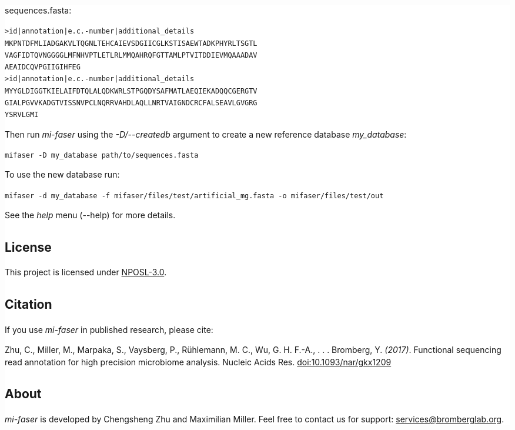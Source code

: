 sequences.fasta:
```
>id|annotation|e.c.-number|additional_details
MKPNTDFMLIADGAKVLTQGNLTEHCAIEVSDGIICGLKSTISAEWTADKPHYRLTSGTL
VAGFIDTQVNGGGGLMFNHVPTLETLRLMMQAHRQFGTTAMLPTVITDDIEVMQAAADAV
AEAIDCQVPGIIGIHFEG
>id|annotation|e.c.-number|additional_details
MYYGLDIGGTKIELAIFDTQLALQDKWRLSTPGQDYSAFMATLAEQIEKADQQCGERGTV
GIALPGVVKADGTVISSNVPCLNQRRVAHDLAQLLNRTVAIGNDCRCFALSEAVLGVGRG
YSRVLGMI
```

Then run *mi-faser* using the *-D/--createdb* argument to create a new reference database *my_database*:

```
mifaser -D my_database path/to/sequences.fasta
```

To use the new database run:

```
mifaser -d my_database -f mifaser/files/test/artificial_mg.fasta -o mifaser/files/test/out
```

See the *help* menu (--help) for more details.

<div class="pagebreak"></div>

## License ##

This project is licensed under [NPOSL-3.0](http://opensource.org/licenses/NPOSL-3.0).

## Citation ##

If you use *mi-faser* in published research, please cite:

Zhu, C., Miller, M., Marpaka, S., Vaysberg, P., Rühlemann, M. C., Wu, G. H. F.-A., . . . Bromberg, Y. *(2017)*. Functional sequencing read annotation for high precision microbiome analysis. Nucleic Acids Res. [doi:10.1093/nar/gkx1209](https://academic.oup.com/nar/advance-article/doi/10.1093/nar/gkx1209/4670955)


## About ##

*mi-faser* is developed by Chengsheng Zhu and Maximilian Miller. Feel free to contact us for support: [services@bromberglab.org](mailto:services@bromberglab.org).
